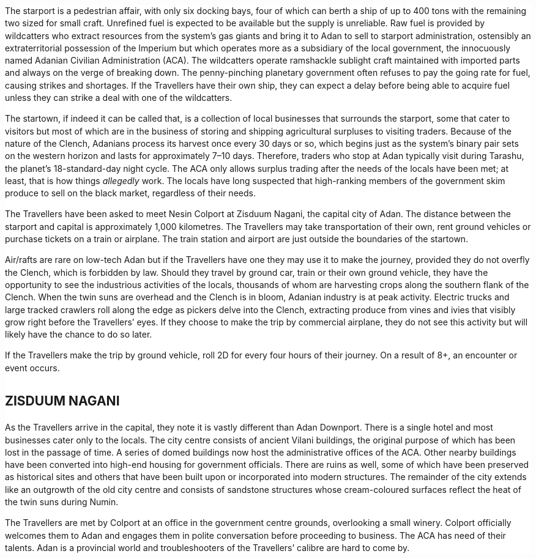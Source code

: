 The starport is a pedestrian affair, with only six docking bays, four of which can berth a ship of up to 400 tons with the remaining two sized for small craft. Unrefined fuel is expected to be available but the supply is unreliable. Raw fuel is provided by wildcatters who extract resources from the system’s gas giants and bring it to Adan to sell to starport administration, ostensibly an extraterritorial possession of the Imperium but which operates more as a subsidiary of the local government, the innocuously named Adanian Civilian Administration (ACA). The wildcatters operate ramshackle sublight craft maintained with imported parts and always on the verge of breaking down. The penny-pinching planetary government often refuses to pay the going rate for fuel, causing strikes and shortages. If the Travellers have their own ship, they can expect a delay before being able to acquire fuel unless they can strike a deal with one of the wildcatters.

The startown, if indeed it can be called that, is a collection of local businesses that surrounds the starport, some that cater to visitors but most of which are in the business of storing and shipping agricultural surpluses to visiting traders. Because of the nature of the Clench, Adanians process its harvest once every 30 days or so, which begins just as the system’s binary pair sets on the western horizon and lasts for approximately 7–10 days. Therefore, traders who stop at Adan typically visit during Tarashu, the planet’s 18-standard-day night cycle. The ACA only allows surplus trading after the needs of the locals have been met; at least, that is how things _allegedly_ work. The locals have long suspected that high-ranking members of the government skim produce to sell on the black market, regardless of their needs.

The Travellers have been asked to meet Nesin Colport at Zisduum Nagani, the capital city of Adan. The distance between the starport and capital is approximately 1,000 kilometres. The Travellers may take transportation of their own, rent ground vehicles or purchase tickets on a train or airplane. The train station and airport are just outside the boundaries of the startown.

Air/rafts are rare on low-tech Adan but if the Travellers have one they may use it to make the journey, provided they do not overfly the Clench, which is forbidden by law. Should they travel by ground car, train or their own ground vehicle, they have the opportunity to see the industrious activities of the locals, thousands of whom are harvesting crops along the southern flank of the Clench. When the twin suns are overhead and the Clench is in bloom, Adanian industry is at peak activity. Electric trucks and large tracked crawlers roll along the edge as pickers delve into the Clench, extracting produce from vines and ivies that visibly grow right before the Travellers’ eyes. If they choose to make the trip by commercial airplane, they do not see this activity but will likely have the chance to do so later.

If the Travellers make the trip by ground vehicle, roll 2D for every four hours of their journey. On a result of 8+, an encounter or event occurs.

## ZISDUUM NAGANI

As the Travellers arrive in the capital, they note it is vastly different than Adan Downport. There is a single hotel and most businesses cater only to the locals. The city centre consists of ancient Vilani buildings, the original purpose of which has been lost in the passage of time. A series of domed buildings now host the administrative offices of the ACA. Other nearby buildings have been converted into high-end housing for government officials. There are ruins as well, some of which have been preserved as historical sites and others that have been built upon or incorporated into modern structures. The remainder of the city extends like an outgrowth of the old city centre and consists of sandstone structures whose cream-coloured surfaces reflect the heat of the twin suns during Numin.

The Travellers are met by Colport at an office in the government centre grounds, overlooking a small winery. Colport officially welcomes them to Adan and engages them in polite conversation before proceeding to business. The ACA has need of their talents. Adan is a provincial world and troubleshooters of the Travellers’
calibre are hard to come by.
